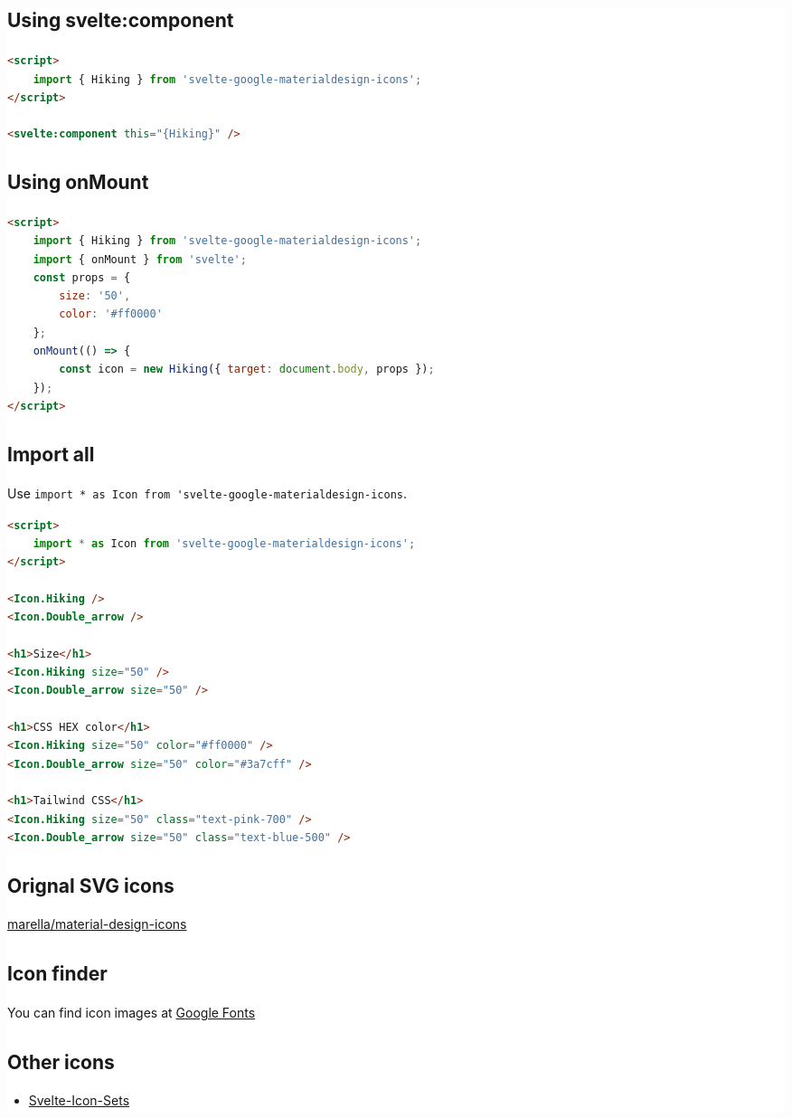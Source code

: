 ## Using svelte:component

```html
<script>
	import { Hiking } from 'svelte-google-materialdesign-icons';
</script>

<svelte:component this="{Hiking}" />
```

## Using onMount

```html
<script>
	import { Hiking } from 'svelte-google-materialdesign-icons';
	import { onMount } from 'svelte';
	const props = {
		size: '50',
		color: '#ff0000'
	};
	onMount(() => {
		const icon = new Hiking({ target: document.body, props });
	});
</script>
```

## Import all

Use `import * as Icon from 'svelte-google-materialdesign-icons`.

```html
<script>
	import * as Icon from 'svelte-google-materialdesign-icons';
</script>

<Icon.Hiking />
<Icon.Double_arrow />

<h1>Size</h1>
<Icon.Hiking size="50" />
<Icon.Double_arrow size="50" />

<h1>CSS HEX color</h1>
<Icon.Hiking size="50" color="#ff0000" />
<Icon.Double_arrow size="50" color="#3a7cff" />

<h1>Tailwind CSS</h1>
<Icon.Hiking size="50" class="text-pink-700" />
<Icon.Double_arrow size="50" class="text-blue-500" />
```


## Orignal SVG icons

[marella/material-design-icons](https://github.com/marella/material-design-icons/tree/main/svg/filled)

## Icon finder

You can find icon images at [Google Fonts](https://fonts.google.com/icons?selected=Material+Icons)

## Other icons

- [Svelte-Icon-Sets](https://svelte-svg-icons.vercel.app/)
